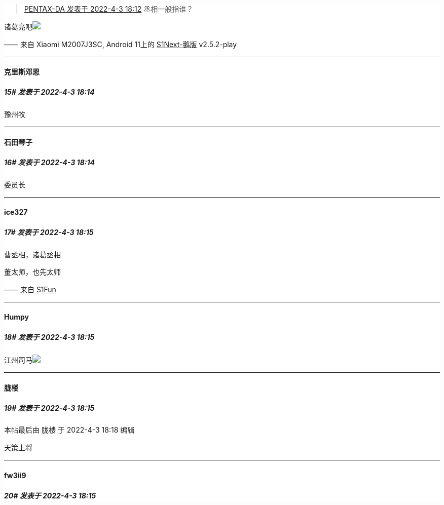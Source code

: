 <blockquote><a href="httphttps://bbs.saraba1st.com/2b/forum.php?mod=redirect&amp;goto=findpost&amp;pid=55301005&amp;ptid=2062329" target="_blank">PENTAX-DA 发表于 2022-4-3 18:12</a>
丞相一般指谁？</blockquote>
诸葛亮吧<img src="https://static.saraba1st.com/image/smiley/face2017/053.png" referrerpolicy="no-referrer">

—— 来自 Xiaomi M2007J3SC, Android 11上的 [S1Next-鹅版](https://github.com/ykrank/S1-Next/releases) v2.5.2-play

*****

####  克里斯邓恩  
##### 15#       发表于 2022-4-3 18:14

豫州牧

*****

####  石田琴子  
##### 16#       发表于 2022-4-3 18:14

委员长

*****

####  ice327  
##### 17#       发表于 2022-4-3 18:15

曹丞相，诸葛丞相

董太师，也先太师

—— 来自 [S1Fun](https://s1fun.koalcat.com)

*****

####  Humpy  
##### 18#       发表于 2022-4-3 18:15

江州司马<img src="https://static.saraba1st.com/image/smiley/face2017/067.png" referrerpolicy="no-referrer">

*****

####  胧楼  
##### 19#       发表于 2022-4-3 18:15

 本帖最后由 胧楼 于 2022-4-3 18:18 编辑 

天策上将

*****

####  fw3ii9  
##### 20#       发表于 2022-4-3 18:15
